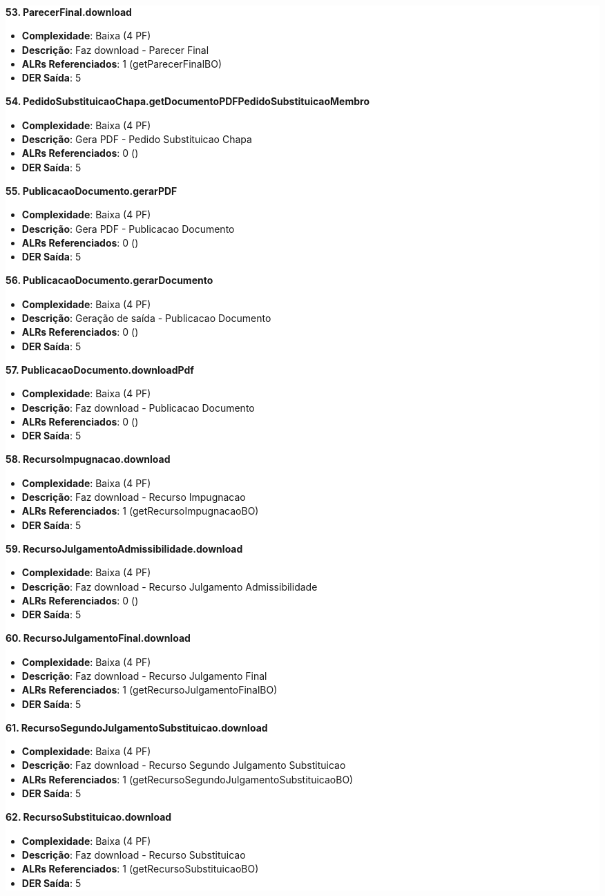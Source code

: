 **53. ParecerFinal.download**
- **Complexidade**: Baixa (4 PF)
- **Descrição**: Faz download - Parecer Final
- **ALRs Referenciados**: 1 (getParecerFinalBO)
- **DER Saída**: 5

**54. PedidoSubstituicaoChapa.getDocumentoPDFPedidoSubstituicaoMembro**
- **Complexidade**: Baixa (4 PF)
- **Descrição**: Gera PDF - Pedido Substituicao Chapa
- **ALRs Referenciados**: 0 ()
- **DER Saída**: 5

**55. PublicacaoDocumento.gerarPDF**
- **Complexidade**: Baixa (4 PF)
- **Descrição**: Gera PDF - Publicacao Documento
- **ALRs Referenciados**: 0 ()
- **DER Saída**: 5

**56. PublicacaoDocumento.gerarDocumento**
- **Complexidade**: Baixa (4 PF)
- **Descrição**: Geração de saída - Publicacao Documento
- **ALRs Referenciados**: 0 ()
- **DER Saída**: 5

**57. PublicacaoDocumento.downloadPdf**
- **Complexidade**: Baixa (4 PF)
- **Descrição**: Faz download - Publicacao Documento
- **ALRs Referenciados**: 0 ()
- **DER Saída**: 5

**58. RecursoImpugnacao.download**
- **Complexidade**: Baixa (4 PF)
- **Descrição**: Faz download - Recurso Impugnacao
- **ALRs Referenciados**: 1 (getRecursoImpugnacaoBO)
- **DER Saída**: 5

**59. RecursoJulgamentoAdmissibilidade.download**
- **Complexidade**: Baixa (4 PF)
- **Descrição**: Faz download - Recurso Julgamento Admissibilidade
- **ALRs Referenciados**: 0 ()
- **DER Saída**: 5

**60. RecursoJulgamentoFinal.download**
- **Complexidade**: Baixa (4 PF)
- **Descrição**: Faz download - Recurso Julgamento Final
- **ALRs Referenciados**: 1 (getRecursoJulgamentoFinalBO)
- **DER Saída**: 5

**61. RecursoSegundoJulgamentoSubstituicao.download**
- **Complexidade**: Baixa (4 PF)
- **Descrição**: Faz download - Recurso Segundo Julgamento Substituicao
- **ALRs Referenciados**: 1 (getRecursoSegundoJulgamentoSubstituicaoBO)
- **DER Saída**: 5

**62. RecursoSubstituicao.download**
- **Complexidade**: Baixa (4 PF)
- **Descrição**: Faz download - Recurso Substituicao
- **ALRs Referenciados**: 1 (getRecursoSubstituicaoBO)
- **DER Saída**: 5
